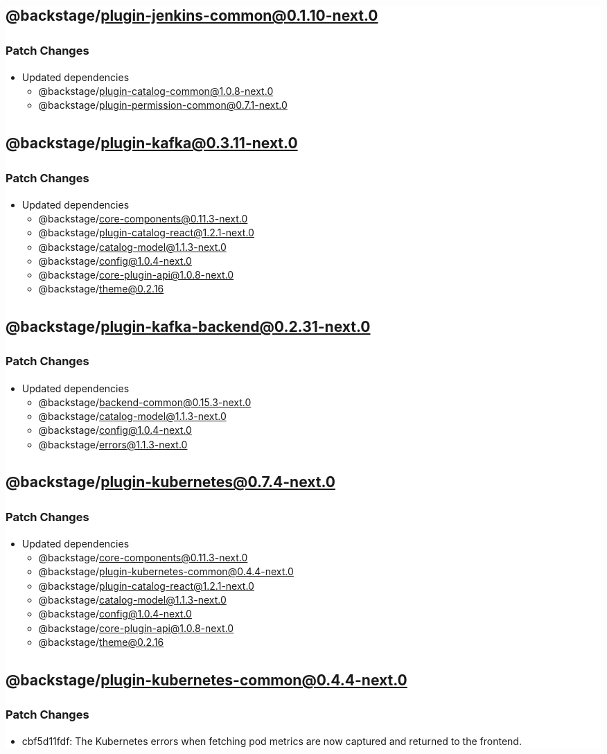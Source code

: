 ## @backstage/plugin-jenkins-common@0.1.10-next.0

### Patch Changes

- Updated dependencies
  - @backstage/plugin-catalog-common@1.0.8-next.0
  - @backstage/plugin-permission-common@0.7.1-next.0

## @backstage/plugin-kafka@0.3.11-next.0

### Patch Changes

- Updated dependencies
  - @backstage/core-components@0.11.3-next.0
  - @backstage/plugin-catalog-react@1.2.1-next.0
  - @backstage/catalog-model@1.1.3-next.0
  - @backstage/config@1.0.4-next.0
  - @backstage/core-plugin-api@1.0.8-next.0
  - @backstage/theme@0.2.16

## @backstage/plugin-kafka-backend@0.2.31-next.0

### Patch Changes

- Updated dependencies
  - @backstage/backend-common@0.15.3-next.0
  - @backstage/catalog-model@1.1.3-next.0
  - @backstage/config@1.0.4-next.0
  - @backstage/errors@1.1.3-next.0

## @backstage/plugin-kubernetes@0.7.4-next.0

### Patch Changes

- Updated dependencies
  - @backstage/core-components@0.11.3-next.0
  - @backstage/plugin-kubernetes-common@0.4.4-next.0
  - @backstage/plugin-catalog-react@1.2.1-next.0
  - @backstage/catalog-model@1.1.3-next.0
  - @backstage/config@1.0.4-next.0
  - @backstage/core-plugin-api@1.0.8-next.0
  - @backstage/theme@0.2.16

## @backstage/plugin-kubernetes-common@0.4.4-next.0

### Patch Changes

- cbf5d11fdf: The Kubernetes errors when fetching pod metrics are now captured and returned to the frontend.
